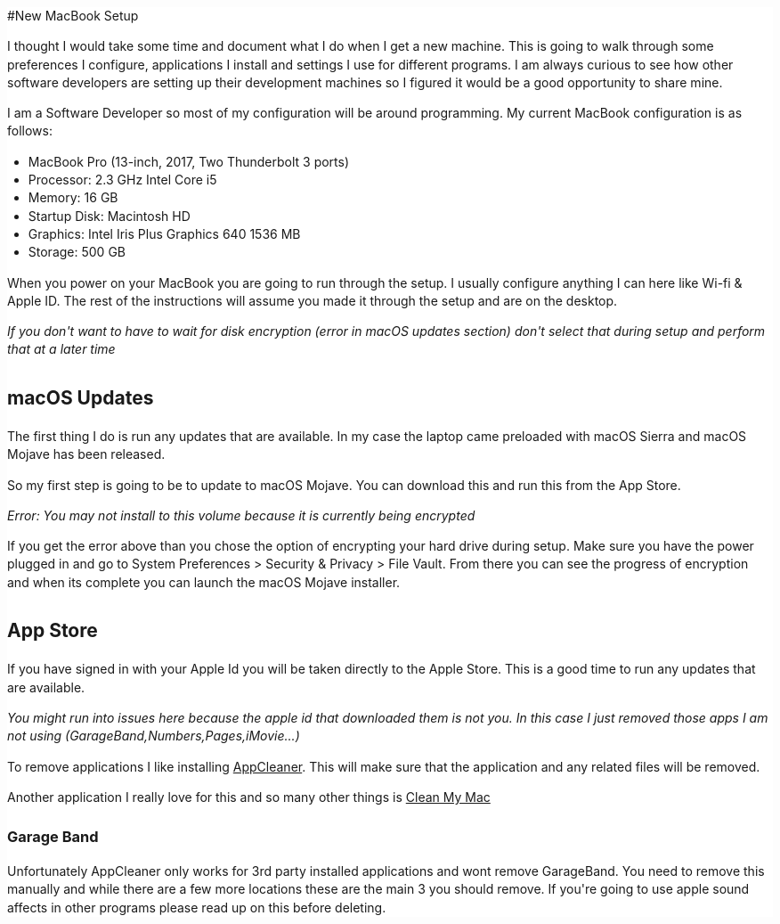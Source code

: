#New MacBook Setup

I thought I would take some time and document what I do when I get a new machine. This is going to walk through some preferences I configure, applications I install and settings I use for different programs. I am always curious to see how other software developers are setting up their development machines so I figured it would be a good opportunity to share mine.

I am a Software Developer so most of my configuration will be around programming. My current MacBook configuration is as follows: 

* MacBook Pro (13-inch, 2017, Two Thunderbolt 3 ports)
* Processor: 2.3 GHz Intel Core i5
* Memory: 16 GB
* Startup Disk: Macintosh HD
* Graphics: Intel Iris Plus Graphics 640 1536 MB
* Storage: 500 GB

When you power on your MacBook you are going to run through the setup. I usually configure anything I can here like Wi-fi & Apple ID. The rest of the instructions will assume you made it through the setup and are on the desktop.

*If you don't want to have to wait for disk encryption (error in macOS updates section) don't select that during setup and perform that at a later time*

## macOS Updates

The first thing I do is run any updates that are available. In my case the laptop came preloaded with macOS Sierra and macOS Mojave has been released. 

So my first step is going to be to update to macOS Mojave. You can download this and run this from the App Store.

*Error: You may not install to this volume because it is currently being encrypted* 

If you get the error above than you chose the option of encrypting your hard drive during setup. Make sure you have the power plugged in and go to System Preferences > Security & Privacy > File Vault. From there you can see the progress of encryption and when its complete you can launch the macOS Mojave installer. 

## App Store

If you have signed in with your Apple Id you will be taken directly to the Apple Store. This is a good time to run any updates that are available. 

*You might run into issues here because the apple id that downloaded them is not you. In this case I just removed those apps I am not using (GarageBand,Numbers,Pages,iMovie...)*

To remove applications I like installing [AppCleaner](https://freemacsoft.net/appcleaner/). This will make sure that the application and any related files will be removed.  

Another application I really love for this and so many other things is [Clean My Mac](https://macpaw.com/cleanmymac)

### Garage Band

Unfortunately AppCleaner only works for 3rd party installed applications and wont remove GarageBand. You need to remove this manually and while there are a few more locations these are the main 3 you should remove. If you're going to use apple sound affects in other programs please read up on this before deleting. 
